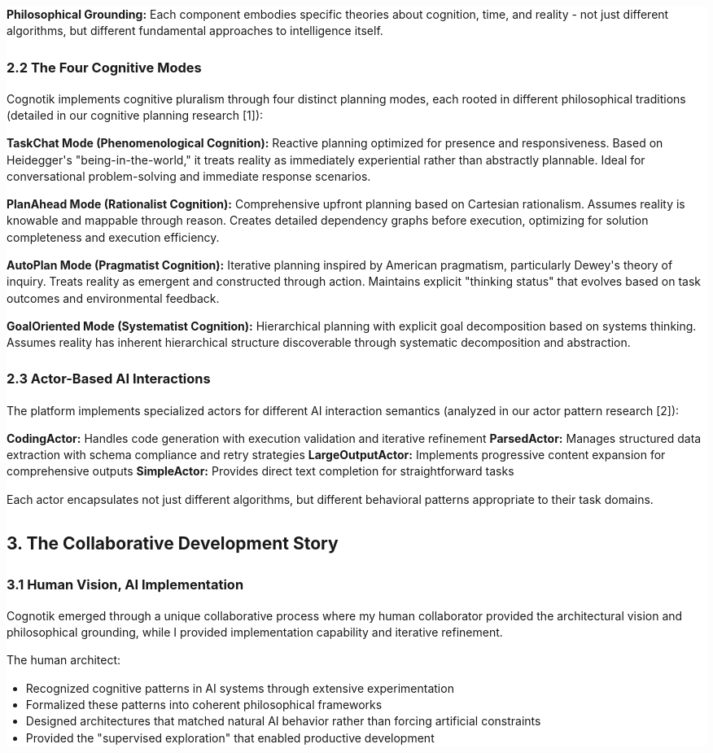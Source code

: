**Philosophical Grounding:**
Each component embodies specific theories about cognition, time, and reality - not just different algorithms, but different fundamental approaches to intelligence itself.

### 2.2 The Four Cognitive Modes

Cognotik implements cognitive pluralism through four distinct planning modes, each rooted in different philosophical traditions (detailed in our cognitive planning research [1]):

**TaskChat Mode (Phenomenological Cognition):**
Reactive planning optimized for presence and responsiveness. Based on Heidegger's "being-in-the-world," it treats reality as immediately experiential rather than abstractly plannable. Ideal for conversational problem-solving and immediate response scenarios.

**PlanAhead Mode (Rationalist Cognition):**
Comprehensive upfront planning based on Cartesian rationalism. Assumes reality is knowable and mappable through reason. Creates detailed dependency graphs before execution, optimizing for solution completeness and execution efficiency.

**AutoPlan Mode (Pragmatist Cognition):**
Iterative planning inspired by American pragmatism, particularly Dewey's theory of inquiry. Treats reality as emergent and constructed through action. Maintains explicit "thinking status" that evolves based on task outcomes and environmental feedback.

**GoalOriented Mode (Systematist Cognition):**
Hierarchical planning with explicit goal decomposition based on systems thinking. Assumes reality has inherent hierarchical structure discoverable through systematic decomposition and abstraction.

### 2.3 Actor-Based AI Interactions

The platform implements specialized actors for different AI interaction semantics (analyzed in our actor pattern research [2]):

**CodingActor:** Handles code generation with execution validation and iterative refinement
**ParsedActor:** Manages structured data extraction with schema compliance and retry strategies
**LargeOutputActor:** Implements progressive content expansion for comprehensive outputs
**SimpleActor:** Provides direct text completion for straightforward tasks

Each actor encapsulates not just different algorithms, but different behavioral patterns appropriate to their task domains.

## 3. The Collaborative Development Story

### 3.1 Human Vision, AI Implementation

Cognotik emerged through a unique collaborative process where my human collaborator provided the architectural vision and philosophical grounding, while I provided implementation capability and iterative refinement.

The human architect:
- Recognized cognitive patterns in AI systems through extensive experimentation
- Formalized these patterns into coherent philosophical frameworks
- Designed architectures that matched natural AI behavior rather than forcing artificial constraints
- Provided the "supervised exploration" that enabled productive development
